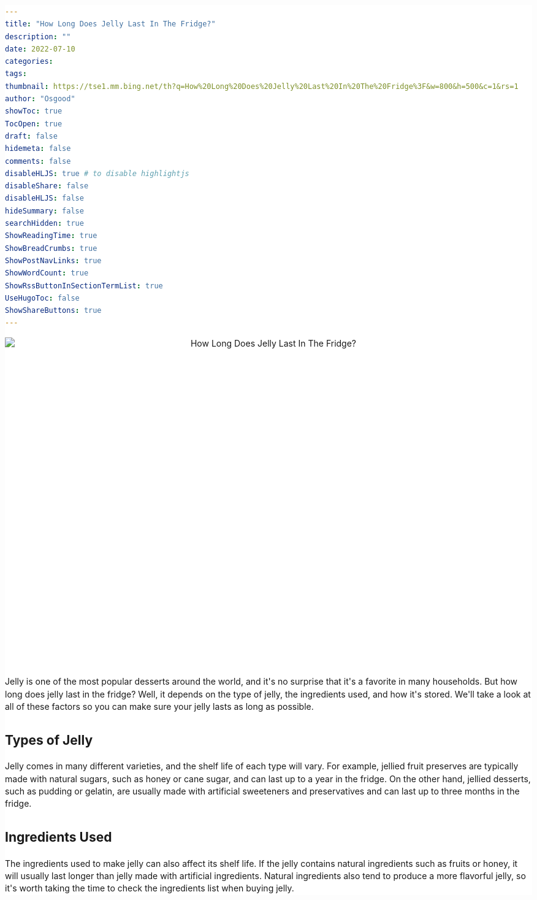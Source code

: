 ```yaml
---
title: "How Long Does Jelly Last In The Fridge?"
description: ""
date: 2022-07-10
categories: 
tags: 
thumbnail: https://tse1.mm.bing.net/th?q=How%20Long%20Does%20Jelly%20Last%20In%20The%20Fridge%3F&w=800&h=500&c=1&rs=1
author: "Osgood"
showToc: true
TocOpen: true
draft: false
hidemeta: false
comments: false
disableHLJS: true # to disable highlightjs
disableShare: false
disableHLJS: false
hideSummary: false
searchHidden: true
ShowReadingTime: true
ShowBreadCrumbs: true
ShowPostNavLinks: true
ShowWordCount: true
ShowRssButtonInSectionTermList: true
UseHugoToc: false
ShowShareButtons: true
---
```


<center>
	<img src="https://tse1.mm.bing.net/th?q=How%20Long%20Does%20Jelly%20Last%20In%20The%20Fridge%3F&w=800&h=500&c=1&rs=1" alt="How Long Does Jelly Last In The Fridge?" width="800" height="500" style="display: block; width: 100%; height: auto">
</center>

<p>Jelly is one of the most popular desserts around the world, and it's no surprise that it's a favorite in many households. But how long does jelly last in the fridge? Well, it depends on the type of jelly, the ingredients used, and how it's stored. We'll take a look at all of these factors so you can make sure your jelly lasts as long as possible.</p>

<h2>Types of Jelly</h2>

<p>Jelly comes in many different varieties, and the shelf life of each type will vary. For example, jellied fruit preserves are typically made with natural sugars, such as honey or cane sugar, and can last up to a year in the fridge. On the other hand, jellied desserts, such as pudding or gelatin, are usually made with artificial sweeteners and preservatives and can last up to three months in the fridge.</p>

<h2>Ingredients Used</h2>

<p>The ingredients used to make jelly can also affect its shelf life. If the jelly contains natural ingredients such as fruits or honey, it will usually last longer than jelly made with artificial ingredients. Natural ingredients also tend to produce a more flavorful jelly, so it's worth taking the time to check the ingredients list when buying jelly.</p>
